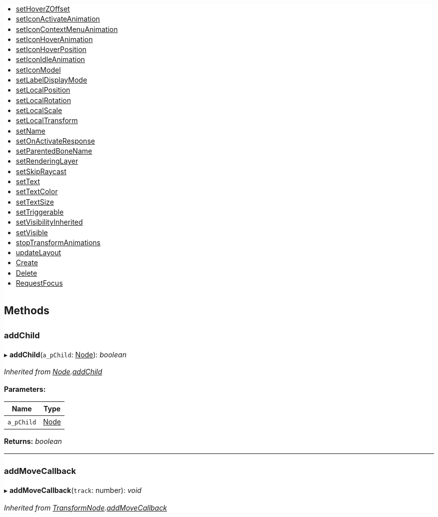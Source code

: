 * [setHoverZOffset](_lumin_.ui.uiportalicon.md#sethoverzoffset)
* [setIconActivateAnimation](_lumin_.ui.uiportalicon.md#seticonactivateanimation)
* [setIconContextMenuAnimation](_lumin_.ui.uiportalicon.md#seticoncontextmenuanimation)
* [setIconHoverAnimation](_lumin_.ui.uiportalicon.md#seticonhoveranimation)
* [setIconHoverPosition](_lumin_.ui.uiportalicon.md#seticonhoverposition)
* [setIconIdleAnimation](_lumin_.ui.uiportalicon.md#seticonidleanimation)
* [setIconModel](_lumin_.ui.uiportalicon.md#seticonmodel)
* [setLabelDisplayMode](_lumin_.ui.uiportalicon.md#setlabeldisplaymode)
* [setLocalPosition](_lumin_.ui.uiportalicon.md#setlocalposition)
* [setLocalRotation](_lumin_.ui.uiportalicon.md#setlocalrotation)
* [setLocalScale](_lumin_.ui.uiportalicon.md#setlocalscale)
* [setLocalTransform](_lumin_.ui.uiportalicon.md#setlocaltransform)
* [setName](_lumin_.ui.uiportalicon.md#setname)
* [setOnActivateResponse](_lumin_.ui.uiportalicon.md#setonactivateresponse)
* [setParentedBoneName](_lumin_.ui.uiportalicon.md#setparentedbonename)
* [setRenderingLayer](_lumin_.ui.uiportalicon.md#setrenderinglayer)
* [setSkipRaycast](_lumin_.ui.uiportalicon.md#setskipraycast)
* [setText](_lumin_.ui.uiportalicon.md#settext)
* [setTextColor](_lumin_.ui.uiportalicon.md#settextcolor)
* [setTextSize](_lumin_.ui.uiportalicon.md#settextsize)
* [setTriggerable](_lumin_.ui.uiportalicon.md#settriggerable)
* [setVisibilityInherited](_lumin_.ui.uiportalicon.md#setvisibilityinherited)
* [setVisible](_lumin_.ui.uiportalicon.md#setvisible)
* [stopTransformAnimations](_lumin_.ui.uiportalicon.md#stoptransformanimations)
* [updateLayout](_lumin_.ui.uiportalicon.md#updatelayout)
* [Create](_lumin_.ui.uiportalicon.md#static-create)
* [Delete](_lumin_.ui.uiportalicon.md#static-delete)
* [RequestFocus](_lumin_.ui.uiportalicon.md#static-requestfocus)

## Methods

###  addChild

▸ **addChild**(`a_pChild`: [Node](_lumin_.node.md)): *boolean*

*Inherited from [Node](_lumin_.node.md).[addChild](_lumin_.node.md#addchild)*

**Parameters:**

Name | Type |
------ | ------ |
`a_pChild` | [Node](_lumin_.node.md) |

**Returns:** *boolean*

___

###  addMoveCallback

▸ **addMoveCallback**(`track`: number): *void*

*Inherited from [TransformNode](_lumin_.transformnode.md).[addMoveCallback](_lumin_.transformnode.md#addmovecallback)*
